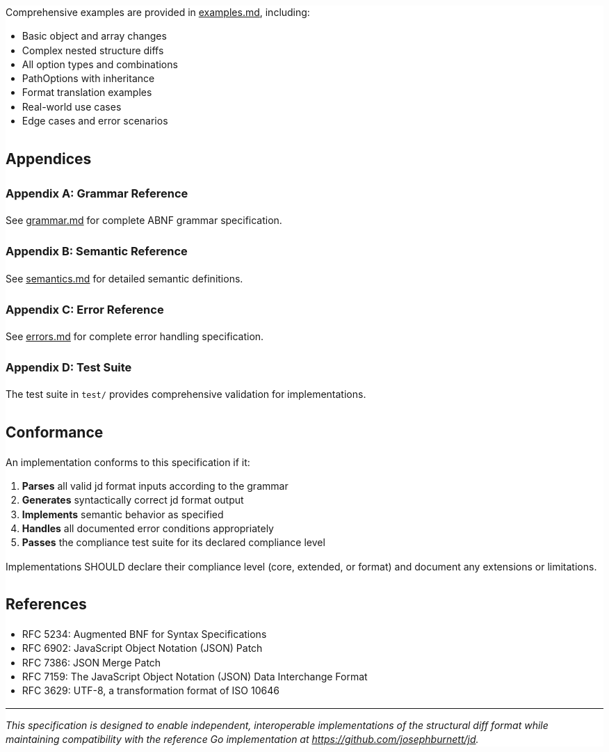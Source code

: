 Comprehensive examples are provided in [examples.md](examples.md), including:

- Basic object and array changes
- Complex nested structure diffs
- All option types and combinations
- PathOptions with inheritance
- Format translation examples
- Real-world use cases
- Edge cases and error scenarios

## Appendices

### Appendix A: Grammar Reference

See [grammar.md](grammar.md) for complete ABNF grammar specification.

### Appendix B: Semantic Reference  

See [semantics.md](semantics.md) for detailed semantic definitions.

### Appendix C: Error Reference

See [errors.md](errors.md) for complete error handling specification.

### Appendix D: Test Suite

The test suite in `test/` provides comprehensive validation for implementations.

## Conformance

An implementation conforms to this specification if it:

1. **Parses** all valid jd format inputs according to the grammar
2. **Generates** syntactically correct jd format output
3. **Implements** semantic behavior as specified
4. **Handles** all documented error conditions appropriately  
5. **Passes** the compliance test suite for its declared compliance level

Implementations SHOULD declare their compliance level (core, extended, or format) and document any extensions or limitations.

## References

- RFC 5234: Augmented BNF for Syntax Specifications
- RFC 6902: JavaScript Object Notation (JSON) Patch  
- RFC 7386: JSON Merge Patch
- RFC 7159: The JavaScript Object Notation (JSON) Data Interchange Format
- RFC 3629: UTF-8, a transformation format of ISO 10646

---

*This specification is designed to enable independent, interoperable implementations of the structural diff format while maintaining compatibility with the reference Go implementation at https://github.com/josephburnett/jd.*